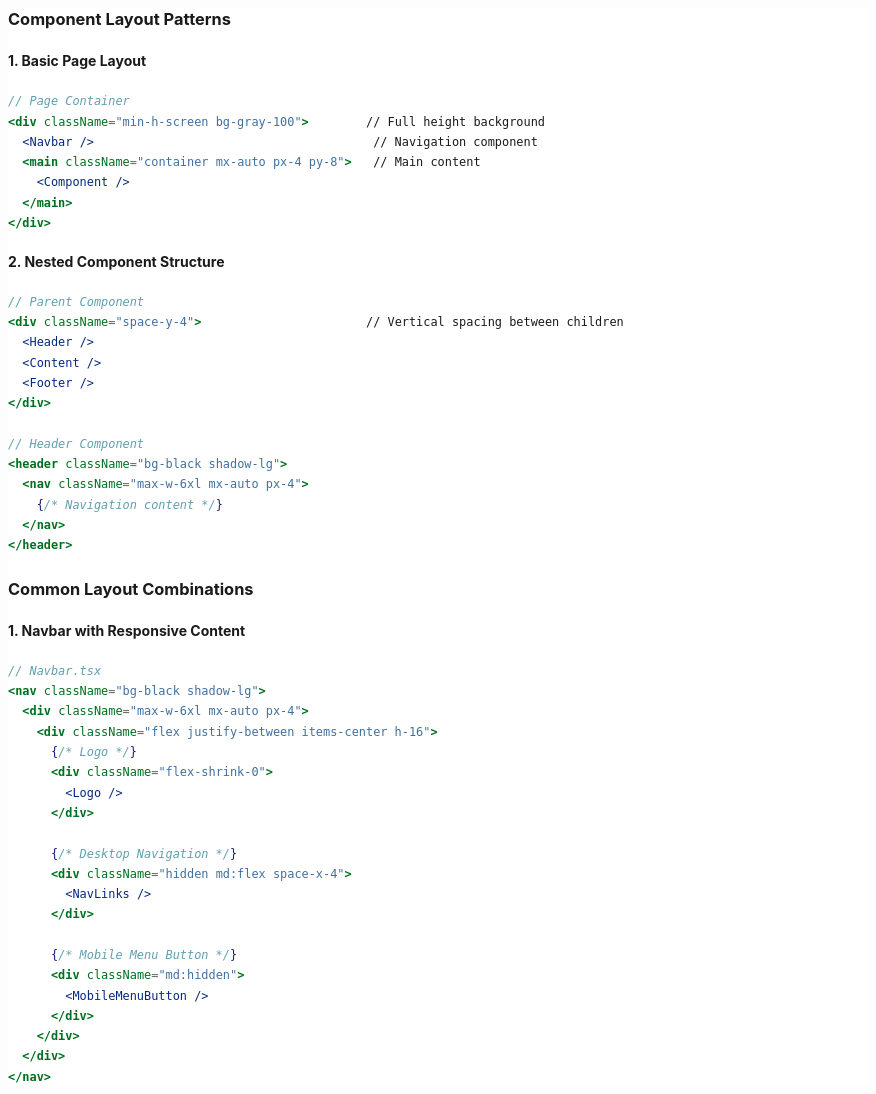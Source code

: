 ### Component Layout Patterns

#### 1. Basic Page Layout
```jsx
// Page Container
<div className="min-h-screen bg-gray-100">        // Full height background
  <Navbar />                                       // Navigation component
  <main className="container mx-auto px-4 py-8">   // Main content
    <Component />
  </main>
</div>
```

#### 2. Nested Component Structure
```jsx
// Parent Component
<div className="space-y-4">                       // Vertical spacing between children
  <Header />
  <Content />
  <Footer />
</div>

// Header Component
<header className="bg-black shadow-lg">
  <nav className="max-w-6xl mx-auto px-4">
    {/* Navigation content */}
  </nav>
</header>
```

### Common Layout Combinations

#### 1. Navbar with Responsive Content
```jsx
// Navbar.tsx
<nav className="bg-black shadow-lg">
  <div className="max-w-6xl mx-auto px-4">
    <div className="flex justify-between items-center h-16">
      {/* Logo */}
      <div className="flex-shrink-0">
        <Logo />
      </div>
      
      {/* Desktop Navigation */}
      <div className="hidden md:flex space-x-4">
        <NavLinks />
      </div>
      
      {/* Mobile Menu Button */}
      <div className="md:hidden">
        <MobileMenuButton />
      </div>
    </div>
  </div>
</nav>
```
